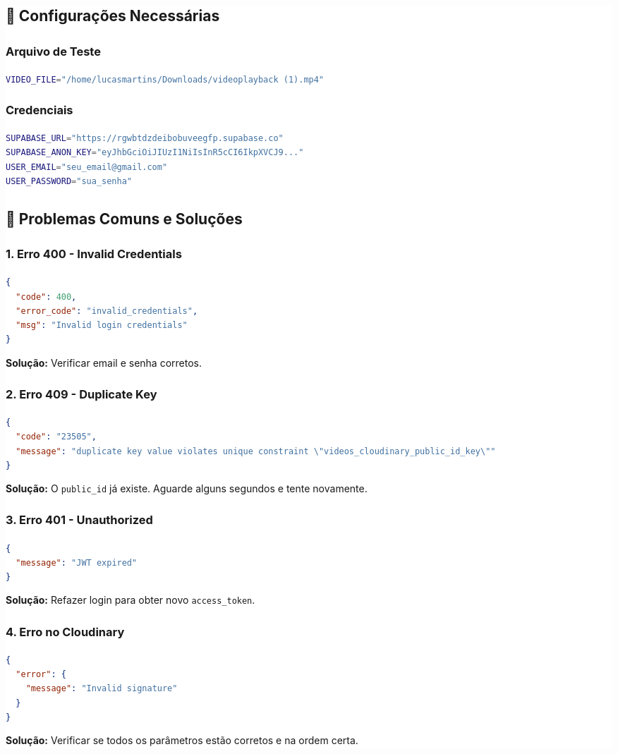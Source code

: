 ## 🔧 **Configurações Necessárias**

### **Arquivo de Teste**
```bash
VIDEO_FILE="/home/lucasmartins/Downloads/videoplayback (1).mp4"
```

### **Credenciais**
```bash
SUPABASE_URL="https://rgwbtdzdeibobuveegfp.supabase.co"
SUPABASE_ANON_KEY="eyJhbGciOiJIUzI1NiIsInR5cCI6IkpXVCJ9..."
USER_EMAIL="seu_email@gmail.com"
USER_PASSWORD="sua_senha"
```

## 🚨 **Problemas Comuns e Soluções**

### **1. Erro 400 - Invalid Credentials**
```json
{
  "code": 400,
  "error_code": "invalid_credentials",
  "msg": "Invalid login credentials"
}
```
**Solução:** Verificar email e senha corretos.

### **2. Erro 409 - Duplicate Key**
```json
{
  "code": "23505",
  "message": "duplicate key value violates unique constraint \"videos_cloudinary_public_id_key\""
}
```
**Solução:** O `public_id` já existe. Aguarde alguns segundos e tente novamente.

### **3. Erro 401 - Unauthorized**
```json
{
  "message": "JWT expired"
}
```
**Solução:** Refazer login para obter novo `access_token`.

### **4. Erro no Cloudinary**
```json
{
  "error": {
    "message": "Invalid signature"
  }
}
```
**Solução:** Verificar se todos os parâmetros estão corretos e na ordem certa.
